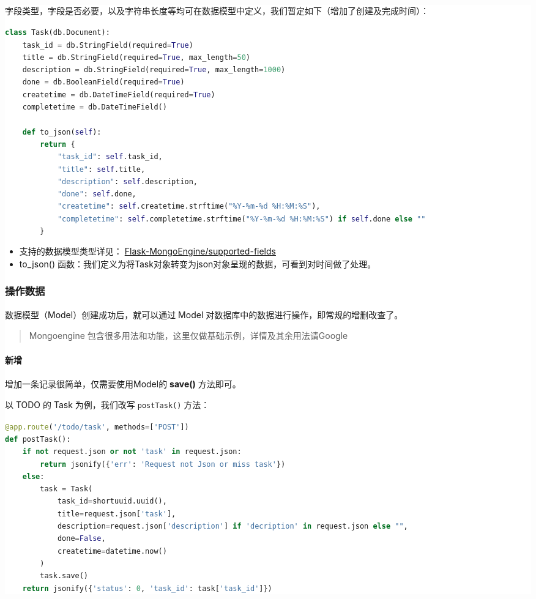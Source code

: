 字段类型，字段是否必要，以及字符串长度等均可在数据模型中定义，我们暂定如下（增加了创建及完成时间）：

```python
class Task(db.Document):
    task_id = db.StringField(required=True)
    title = db.StringField(required=True, max_length=50)
    description = db.StringField(required=True, max_length=1000)
    done = db.BooleanField(required=True)
    createtime = db.DateTimeField(required=True)
    completetime = db.DateTimeField()

    def to_json(self):
        return {
            "task_id": self.task_id,
            "title": self.title,
            "description": self.description,
            "done": self.done,
            "createtime": self.createtime.strftime("%Y-%m-%d %H:%M:%S"),
            "completetime": self.completetime.strftime("%Y-%m-%d %H:%M:%S") if self.done else ""
        }

```

- 支持的数据模型类型详见： [Flask-MongoEngine/supported-fields](http://docs.mongoengine.org/projects/flask-mongoengine/en/latest/#supported-fields)
- to_json() 函数：我们定义为将Task对象转变为json对象呈现的数据，可看到对时间做了处理。




### 操作数据

数据模型（Model）创建成功后，就可以通过 Model 对数据库中的数据进行操作，即常规的增删改查了。

> Mongoengine 包含很多用法和功能，这里仅做基础示例，详情及其余用法请Google

#### 新增

增加一条记录很简单，仅需要使用Model的  **save()** 方法即可。

以 TODO 的 Task 为例，我们改写 `postTask()` 方法：

```python
@app.route('/todo/task', methods=['POST'])
def postTask():
    if not request.json or not 'task' in request.json:
        return jsonify({'err': 'Request not Json or miss task'})
    else:
        task = Task(
            task_id=shortuuid.uuid(),
            title=request.json['task'],
            description=request.json['description'] if 'decription' in request.json else "",
            done=False,
            createtime=datetime.now()
        )
        task.save()
    return jsonify({'status': 0, 'task_id': task['task_id']})
```
